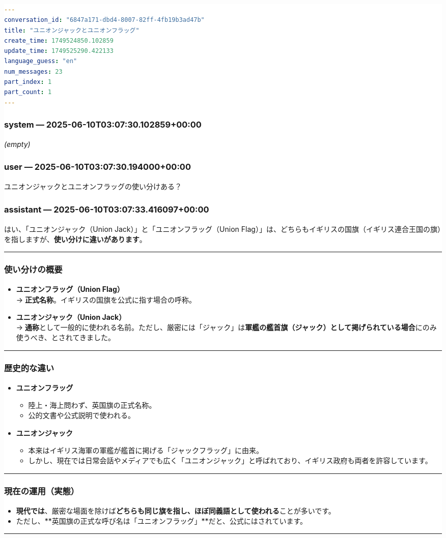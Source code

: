 ```yaml
---
conversation_id: "6847a171-dbd4-8007-82ff-4fb19b3ad47b"
title: "ユニオンジャックとユニオンフラッグ"
create_time: 1749524850.102859
update_time: 1749525290.422133
language_guess: "en"
num_messages: 23
part_index: 1
part_count: 1
---
```


### system — 2025-06-10T03:07:30.102859+00:00

_(empty)_

### user — 2025-06-10T03:07:30.194000+00:00

ユニオンジャックとユニオンフラッグの使い分けある？

### assistant — 2025-06-10T03:07:33.416097+00:00

はい、「ユニオンジャック（Union Jack）」と「ユニオンフラッグ（Union Flag）」は、どちらもイギリスの国旗（イギリス連合王国の旗）を指しますが、**使い分けに違いがあります**。

---

### 使い分けの概要

- **ユニオンフラッグ（Union Flag）**  
  → **正式名称**。イギリスの国旗を公式に指す場合の呼称。

- **ユニオンジャック（Union Jack）**  
  → **通称**として一般的に使われる名前。ただし、厳密には「ジャック」は**軍艦の艦首旗（ジャック）として掲げられている場合**にのみ使うべき、とされてきました。

---

### 歴史的な違い

- **ユニオンフラッグ**  
  - 陸上・海上問わず、英国旗の正式名称。
  - 公的文書や公式説明で使われる。

- **ユニオンジャック**  
  - 本来はイギリス海軍の軍艦が艦首に掲げる「ジャックフラッグ」に由来。
  - しかし、現在では日常会話やメディアでも広く「ユニオンジャック」と呼ばれており、イギリス政府も両者を許容しています。

---

### 現在の運用（実態）

- **現代では**、厳密な場面を除けば**どちらも同じ旗を指し、ほぼ同義語として使われる**ことが多いです。
- ただし、**英国旗の正式な呼び名は「ユニオンフラッグ」**だと、公式にはされています。

---